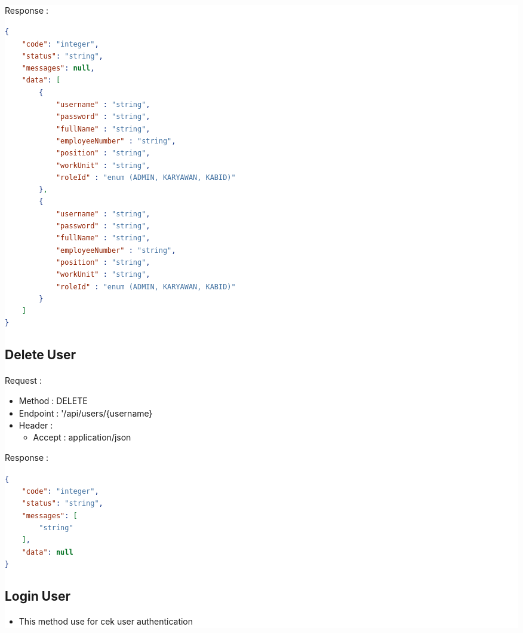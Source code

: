 Response :
```json
{
    "code": "integer",
    "status": "string",
    "messages": null,
    "data": [
        {
            "username" : "string",
            "password" : "string",
            "fullName" : "string",
            "employeeNumber" : "string",
            "position" : "string",
            "workUnit" : "string",
            "roleId" : "enum (ADMIN, KARYAWAN, KABID)"
        },
        {
            "username" : "string",
            "password" : "string",
            "fullName" : "string",
            "employeeNumber" : "string",
            "position" : "string",
            "workUnit" : "string",
            "roleId" : "enum (ADMIN, KARYAWAN, KABID)"
        }
    ]
}
```

## Delete User

Request :
- Method : DELETE
- Endpoint : '/api/users/{username}
- Header :
    - Accept : application/json

Response :
```json
{
    "code": "integer",
    "status": "string",
    "messages": [
        "string"
    ],
    "data": null
}
```

## Login User

- This method use for cek user authentication
